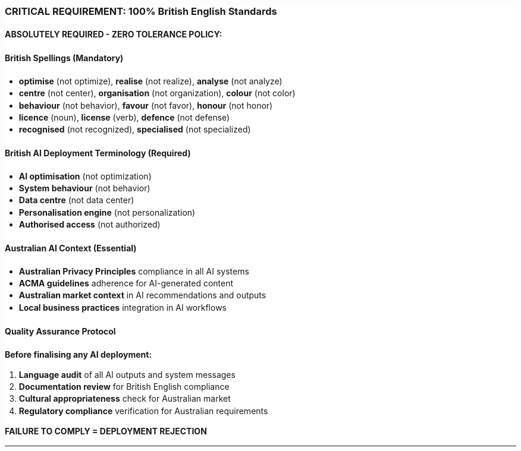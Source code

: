 ### **CRITICAL REQUIREMENT: 100% British English Standards**

**ABSOLUTELY REQUIRED - ZERO TOLERANCE POLICY:**

#### **British Spellings (Mandatory)**
- **optimise** (not optimize), **realise** (not realize), **analyse** (not analyze)
- **centre** (not center), **organisation** (not organization), **colour** (not color)
- **behaviour** (not behavior), **favour** (not favor), **honour** (not honor)
- **licence** (noun), **license** (verb), **defence** (not defense)
- **recognised** (not recognized), **specialised** (not specialized)

#### **British AI Deployment Terminology (Required)**
- **AI optimisation** (not optimization)
- **System behaviour** (not behavior)
- **Data centre** (not data center)
- **Personalisation engine** (not personalization)
- **Authorised access** (not authorized)

#### **Australian AI Context (Essential)**
- **Australian Privacy Principles** compliance in all AI systems
- **ACMA guidelines** adherence for AI-generated content
- **Australian market context** in AI recommendations and outputs
- **Local business practices** integration in AI workflows

#### **Quality Assurance Protocol**
**Before finalising any AI deployment:**
1. **Language audit** of all AI outputs and system messages
2. **Documentation review** for British English compliance
3. **Cultural appropriateness** check for Australian market
4. **Regulatory compliance** verification for Australian requirements

**FAILURE TO COMPLY = DEPLOYMENT REJECTION**

---
